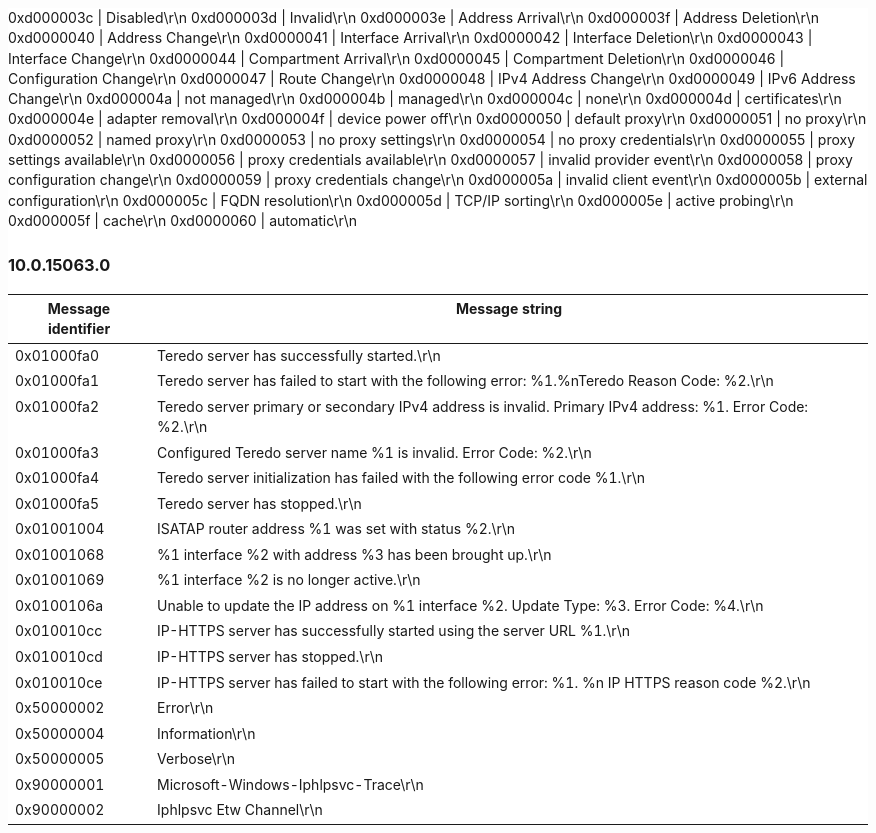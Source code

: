 0xd000003c | Disabled\r\n
0xd000003d | Invalid\r\n
0xd000003e | Address Arrival\r\n
0xd000003f | Address Deletion\r\n
0xd0000040 | Address Change\r\n
0xd0000041 | Interface Arrival\r\n
0xd0000042 | Interface Deletion\r\n
0xd0000043 | Interface Change\r\n
0xd0000044 | Compartment Arrival\r\n
0xd0000045 | Compartment Deletion\r\n
0xd0000046 | Configuration Change\r\n
0xd0000047 | Route Change\r\n
0xd0000048 | IPv4 Address Change\r\n
0xd0000049 | IPv6 Address Change\r\n
0xd000004a | not managed\r\n
0xd000004b | managed\r\n
0xd000004c | none\r\n
0xd000004d | certificates\r\n
0xd000004e | adapter removal\r\n
0xd000004f | device power off\r\n
0xd0000050 | default proxy\r\n
0xd0000051 | no proxy\r\n
0xd0000052 | named proxy\r\n
0xd0000053 | no proxy settings\r\n
0xd0000054 | no proxy credentials\r\n
0xd0000055 | proxy settings available\r\n
0xd0000056 | proxy credentials available\r\n
0xd0000057 | invalid provider event\r\n
0xd0000058 | proxy configuration change\r\n
0xd0000059 | proxy credentials change\r\n
0xd000005a | invalid client event\r\n
0xd000005b | external configuration\r\n
0xd000005c | FQDN resolution\r\n
0xd000005d | TCP/IP sorting\r\n
0xd000005e | active probing\r\n
0xd000005f | cache\r\n
0xd0000060 | automatic\r\n

### 10.0.15063.0

Message identifier | Message string
--- | ---
0x01000fa0 | Teredo server has successfully started.\r\n
0x01000fa1 | Teredo server has failed to start with the following error: %1.%nTeredo Reason Code: %2.\r\n
0x01000fa2 | Teredo server primary or secondary IPv4 address is invalid. Primary IPv4 address: %1. Error Code: %2.\r\n
0x01000fa3 | Configured Teredo server name %1 is invalid. Error Code: %2.\r\n
0x01000fa4 | Teredo server initialization has failed with the following error code %1.\r\n
0x01000fa5 | Teredo server has stopped.\r\n
0x01001004 | ISATAP router address %1 was set with status %2.\r\n
0x01001068 | %1 interface %2 with address %3 has been brought up.\r\n
0x01001069 | %1 interface %2 is no longer active.\r\n
0x0100106a | Unable to update the IP address on %1 interface %2. Update Type: %3. Error Code: %4.\r\n
0x010010cc | IP-HTTPS server has successfully started using the server URL %1.\r\n
0x010010cd | IP-HTTPS server has stopped.\r\n
0x010010ce | IP-HTTPS server has failed to start with the following error: %1. %n IP HTTPS reason code %2.\r\n
0x50000002 | Error\r\n
0x50000004 | Information\r\n
0x50000005 | Verbose\r\n
0x90000001 | Microsoft-Windows-Iphlpsvc-Trace\r\n
0x90000002 | Iphlpsvc Etw Channel\r\n